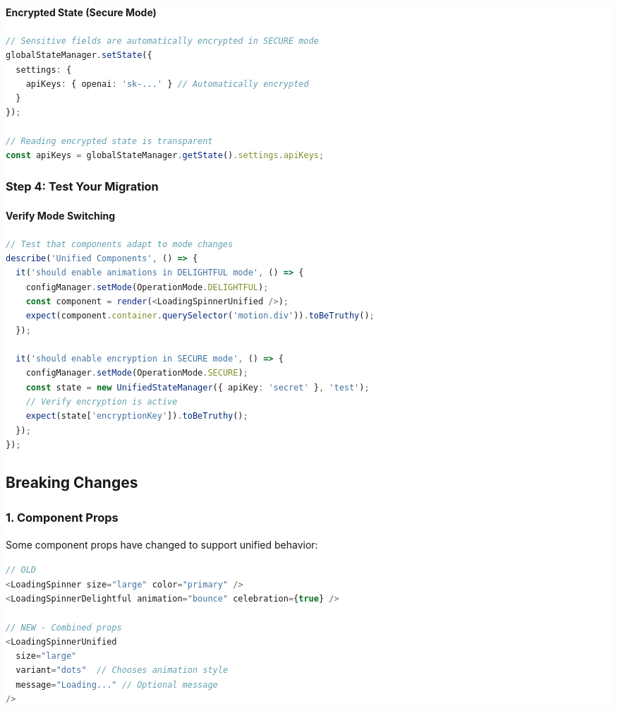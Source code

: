 #### Encrypted State (Secure Mode)

```typescript
// Sensitive fields are automatically encrypted in SECURE mode
globalStateManager.setState({
  settings: {
    apiKeys: { openai: 'sk-...' } // Automatically encrypted
  }
});

// Reading encrypted state is transparent
const apiKeys = globalStateManager.getState().settings.apiKeys;
```

### Step 4: Test Your Migration

#### Verify Mode Switching

```typescript
// Test that components adapt to mode changes
describe('Unified Components', () => {
  it('should enable animations in DELIGHTFUL mode', () => {
    configManager.setMode(OperationMode.DELIGHTFUL);
    const component = render(<LoadingSpinnerUnified />);
    expect(component.container.querySelector('motion.div')).toBeTruthy();
  });
  
  it('should enable encryption in SECURE mode', () => {
    configManager.setMode(OperationMode.SECURE);
    const state = new UnifiedStateManager({ apiKey: 'secret' }, 'test');
    // Verify encryption is active
    expect(state['encryptionKey']).toBeTruthy();
  });
});
```

## Breaking Changes

### 1. Component Props

Some component props have changed to support unified behavior:

```typescript
// OLD
<LoadingSpinner size="large" color="primary" />
<LoadingSpinnerDelightful animation="bounce" celebration={true} />

// NEW - Combined props
<LoadingSpinnerUnified 
  size="large"
  variant="dots"  // Chooses animation style
  message="Loading..." // Optional message
/>
```
